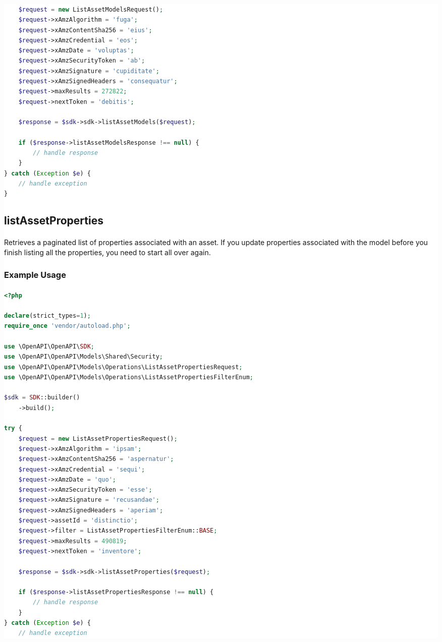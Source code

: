 ```php
    $request = new ListAssetModelsRequest();
    $request->xAmzAlgorithm = 'fuga';
    $request->xAmzContentSha256 = 'eius';
    $request->xAmzCredential = 'eos';
    $request->xAmzDate = 'voluptas';
    $request->xAmzSecurityToken = 'ab';
    $request->xAmzSignature = 'cupiditate';
    $request->xAmzSignedHeaders = 'consequatur';
    $request->maxResults = 272822;
    $request->nextToken = 'debitis';

    $response = $sdk->sdk->listAssetModels($request);

    if ($response->listAssetModelsResponse !== null) {
        // handle response
    }
} catch (Exception $e) {
    // handle exception
}
```

## listAssetProperties

Retrieves a paginated list of properties associated with an asset. If you update properties associated with the model before you finish listing all the properties, you need to start all over again.

### Example Usage

```php
<?php

declare(strict_types=1);
require_once 'vendor/autoload.php';

use \OpenAPI\OpenAPI\SDK;
use \OpenAPI\OpenAPI\Models\Shared\Security;
use \OpenAPI\OpenAPI\Models\Operations\ListAssetPropertiesRequest;
use \OpenAPI\OpenAPI\Models\Operations\ListAssetPropertiesFilterEnum;

$sdk = SDK::builder()
    ->build();

try {
    $request = new ListAssetPropertiesRequest();
    $request->xAmzAlgorithm = 'ipsam';
    $request->xAmzContentSha256 = 'aspernatur';
    $request->xAmzCredential = 'sequi';
    $request->xAmzDate = 'quo';
    $request->xAmzSecurityToken = 'esse';
    $request->xAmzSignature = 'recusandae';
    $request->xAmzSignedHeaders = 'aperiam';
    $request->assetId = 'distinctio';
    $request->filter = ListAssetPropertiesFilterEnum::BASE;
    $request->maxResults = 490819;
    $request->nextToken = 'inventore';

    $response = $sdk->sdk->listAssetProperties($request);

    if ($response->listAssetPropertiesResponse !== null) {
        // handle response
    }
} catch (Exception $e) {
    // handle exception
```